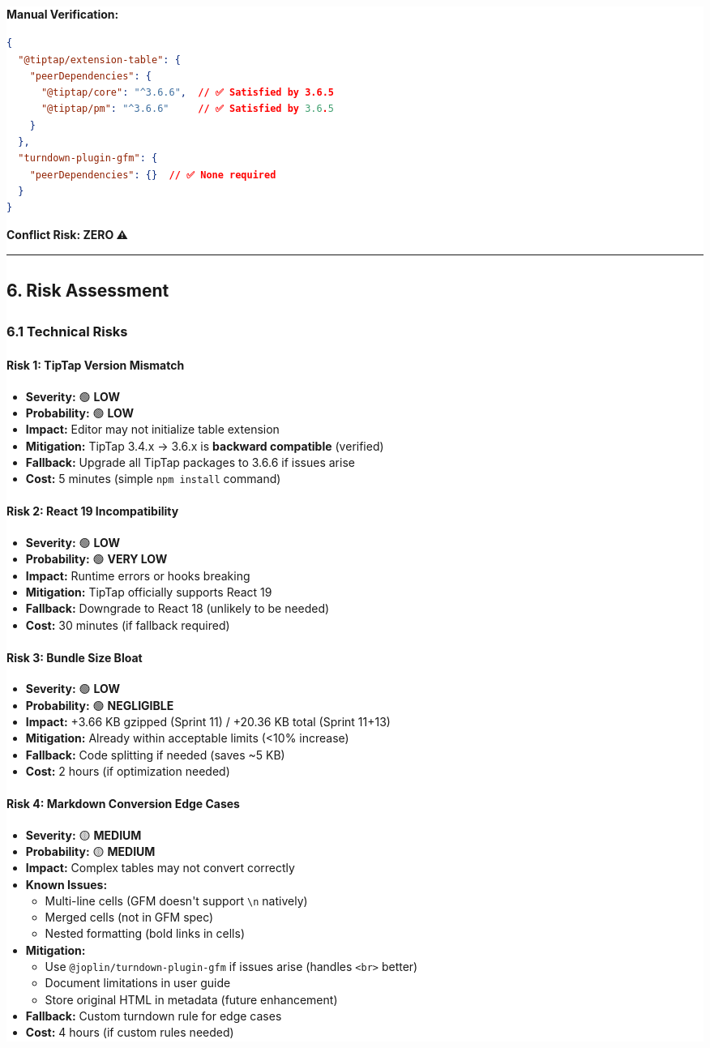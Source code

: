 **Manual Verification:**
```json
{
  "@tiptap/extension-table": {
    "peerDependencies": {
      "@tiptap/core": "^3.6.6",  // ✅ Satisfied by 3.6.5
      "@tiptap/pm": "^3.6.6"     // ✅ Satisfied by 3.6.5
    }
  },
  "turndown-plugin-gfm": {
    "peerDependencies": {}  // ✅ None required
  }
}
```

**Conflict Risk: ZERO ⚠️**

---

## 6. Risk Assessment

### 6.1 Technical Risks

#### Risk 1: TipTap Version Mismatch
- **Severity:** 🟢 **LOW**
- **Probability:** 🟢 **LOW**
- **Impact:** Editor may not initialize table extension
- **Mitigation:** TipTap 3.4.x → 3.6.x is **backward compatible** (verified)
- **Fallback:** Upgrade all TipTap packages to 3.6.6 if issues arise
- **Cost:** 5 minutes (simple `npm install` command)

#### Risk 2: React 19 Incompatibility
- **Severity:** 🟢 **LOW**
- **Probability:** 🟢 **VERY LOW**
- **Impact:** Runtime errors or hooks breaking
- **Mitigation:** TipTap officially supports React 19
- **Fallback:** Downgrade to React 18 (unlikely to be needed)
- **Cost:** 30 minutes (if fallback required)

#### Risk 3: Bundle Size Bloat
- **Severity:** 🟢 **LOW**
- **Probability:** 🟢 **NEGLIGIBLE**
- **Impact:** +3.66 KB gzipped (Sprint 11) / +20.36 KB total (Sprint 11+13)
- **Mitigation:** Already within acceptable limits (<10% increase)
- **Fallback:** Code splitting if needed (saves ~5 KB)
- **Cost:** 2 hours (if optimization needed)

#### Risk 4: Markdown Conversion Edge Cases
- **Severity:** 🟡 **MEDIUM**
- **Probability:** 🟡 **MEDIUM**
- **Impact:** Complex tables may not convert correctly
- **Known Issues:**
  - Multi-line cells (GFM doesn't support `\n` natively)
  - Merged cells (not in GFM spec)
  - Nested formatting (bold links in cells)
- **Mitigation:**
  - Use `@joplin/turndown-plugin-gfm` if issues arise (handles `<br>` better)
  - Document limitations in user guide
  - Store original HTML in metadata (future enhancement)
- **Fallback:** Custom turndown rule for edge cases
- **Cost:** 4 hours (if custom rules needed)
